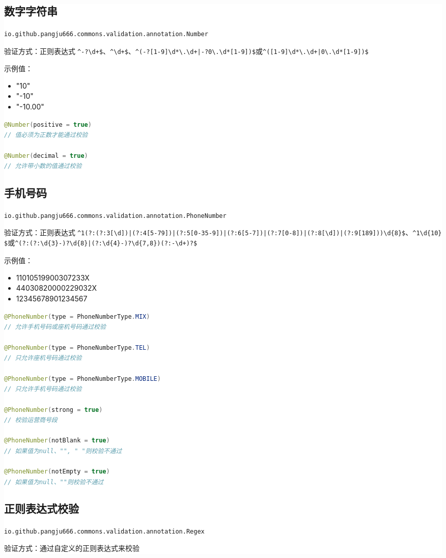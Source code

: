 ## 数字字符串
`io.github.pangju666.commons.validation.annotation.Number`

验证方式：正则表达式 `^-?\d+$`、`^\d+$`、`^(-?[1-9]\d*\.\d+|-?0\.\d*[1-9])$`或`^([1-9]\d*\.\d+|0\.\d*[1-9])$`

示例值：
- "10"
- "-10"
- "-10.00"

```java
@Number(positive = true)
// 值必须为正数才能通过校验

@Number(decimal = true)
// 允许带小数的值通过校验
```

## 手机号码
`io.github.pangju666.commons.validation.annotation.PhoneNumber`

验证方式：正则表达式 `^1(?:(?:3[\d])|(?:4[5-79])|(?:5[0-35-9])|(?:6[5-7])|(?:7[0-8])|(?:8[\d])|(?:9[189]))\d{8}$`、`^1\d{10}$`或`^(?:(?:\d{3}-)?\d{8}|(?:\d{4}-)?\d{7,8})(?:-\d+)?$`

示例值：
- 11010519900307233X
- 44030820000229032X
- 12345678901234567

```java
@PhoneNumber(type = PhoneNumberType.MIX)
// 允许手机号码或座机号码通过校验

@PhoneNumber(type = PhoneNumberType.TEL)
// 只允许座机号码通过校验

@PhoneNumber(type = PhoneNumberType.MOBILE)
// 只允许手机号码通过校验

@PhoneNumber(strong = true)
// 校验运营商号段

@PhoneNumber(notBlank = true)
// 如果值为null、"", " "则校验不通过

@PhoneNumber(notEmpty = true)
// 如果值为null、""则校验不通过
```

## 正则表达式校验
`io.github.pangju666.commons.validation.annotation.Regex`

验证方式：通过自定义的正则表达式来校验
